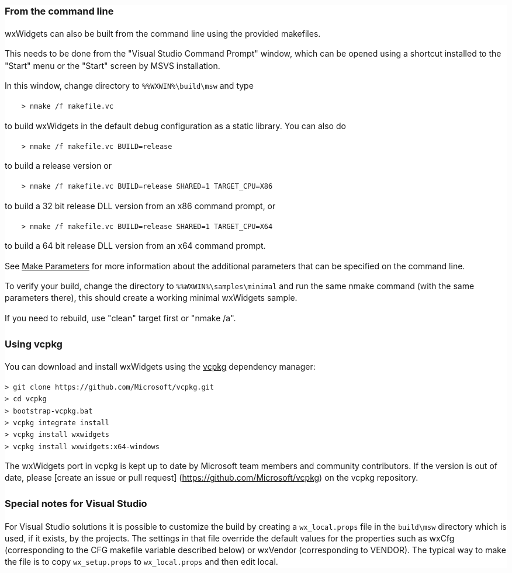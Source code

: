 
### From the command line

wxWidgets can also be built from the command line using the provided makefiles.

This needs to be done from the "Visual Studio Command Prompt" window, which can
be opened using a shortcut installed to the "Start" menu or the "Start" screen
by MSVS installation.

In this window, change directory to `%%WXWIN%\build\msw` and type

        > nmake /f makefile.vc

to build wxWidgets in the default debug configuration as a static library. You
can also do

        > nmake /f makefile.vc BUILD=release

to build a release version or

        > nmake /f makefile.vc BUILD=release SHARED=1 TARGET_CPU=X86

to build a 32 bit release DLL version from an x86 command prompt, or

        > nmake /f makefile.vc BUILD=release SHARED=1 TARGET_CPU=X64

to build a 64 bit release DLL version from an x64 command prompt.

See [Make Parameters](#msw_build_make_params) for more information about the
additional parameters that can be specified on the command line.

To verify your build, change the directory to `%%WXWIN%\samples\minimal` and
run the same nmake command (with the same parameters there), this should create
a working minimal wxWidgets sample.

If you need to rebuild, use "clean" target first or "nmake /a".


### Using vcpkg

You can download and install wxWidgets using the [vcpkg](https://github.com/Microsoft/vcpkg)
dependency manager:

    > git clone https://github.com/Microsoft/vcpkg.git
    > cd vcpkg
    > bootstrap-vcpkg.bat
    > vcpkg integrate install
    > vcpkg install wxwidgets
    > vcpkg install wxwidgets:x64-windows

The wxWidgets port in vcpkg is kept up to date by Microsoft team members and community
contributors. If the version is out of date, please [create an issue or pull request]
(https://github.com/Microsoft/vcpkg) on the vcpkg repository.



### Special notes for Visual Studio

For Visual Studio solutions it is possible to customize the build by
creating a `wx_local.props` file in the `build\msw` directory which is used, if it
exists, by the projects. The settings in that file override the default values
for the properties such as wxCfg (corresponding to the CFG makefile variable
described below) or wxVendor (corresponding to VENDOR). The typical way to
make the file is to copy `wx_setup.props` to `wx_local.props` and then edit local.
